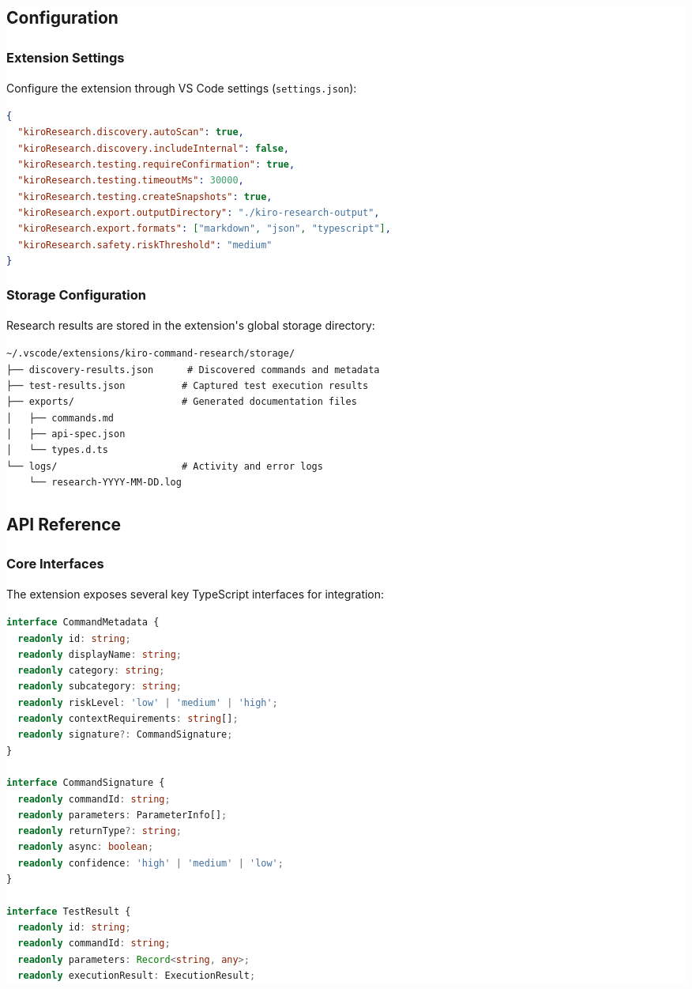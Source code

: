 ## Configuration

### Extension Settings

Configure the extension through VS Code settings (`settings.json`):

```json
{
  "kiroResearch.discovery.autoScan": true,
  "kiroResearch.discovery.includeInternal": false,
  "kiroResearch.testing.requireConfirmation": true,
  "kiroResearch.testing.timeoutMs": 30000,
  "kiroResearch.testing.createSnapshots": true,
  "kiroResearch.export.outputDirectory": "./kiro-research-output",
  "kiroResearch.export.formats": ["markdown", "json", "typescript"],
  "kiroResearch.safety.riskThreshold": "medium"
}
```

### Storage Configuration

Research results are stored in the extension's global storage directory:

```
~/.vscode/extensions/kiro-command-research/storage/
├── discovery-results.json      # Discovered commands and metadata
├── test-results.json          # Captured test execution results
├── exports/                   # Generated documentation files
│   ├── commands.md
│   ├── api-spec.json
│   └── types.d.ts
└── logs/                      # Activity and error logs
    └── research-YYYY-MM-DD.log
```

## API Reference

### Core Interfaces

The extension exposes several key TypeScript interfaces for integration:

```typescript
interface CommandMetadata {
  readonly id: string;
  readonly displayName: string;
  readonly category: string;
  readonly subcategory: string;
  readonly riskLevel: 'low' | 'medium' | 'high';
  readonly contextRequirements: string[];
  readonly signature?: CommandSignature;
}

interface CommandSignature {
  readonly commandId: string;
  readonly parameters: ParameterInfo[];
  readonly returnType?: string;
  readonly async: boolean;
  readonly confidence: 'high' | 'medium' | 'low';
}

interface TestResult {
  readonly id: string;
  readonly commandId: string;
  readonly parameters: Record<string, any>;
  readonly executionResult: ExecutionResult;
```